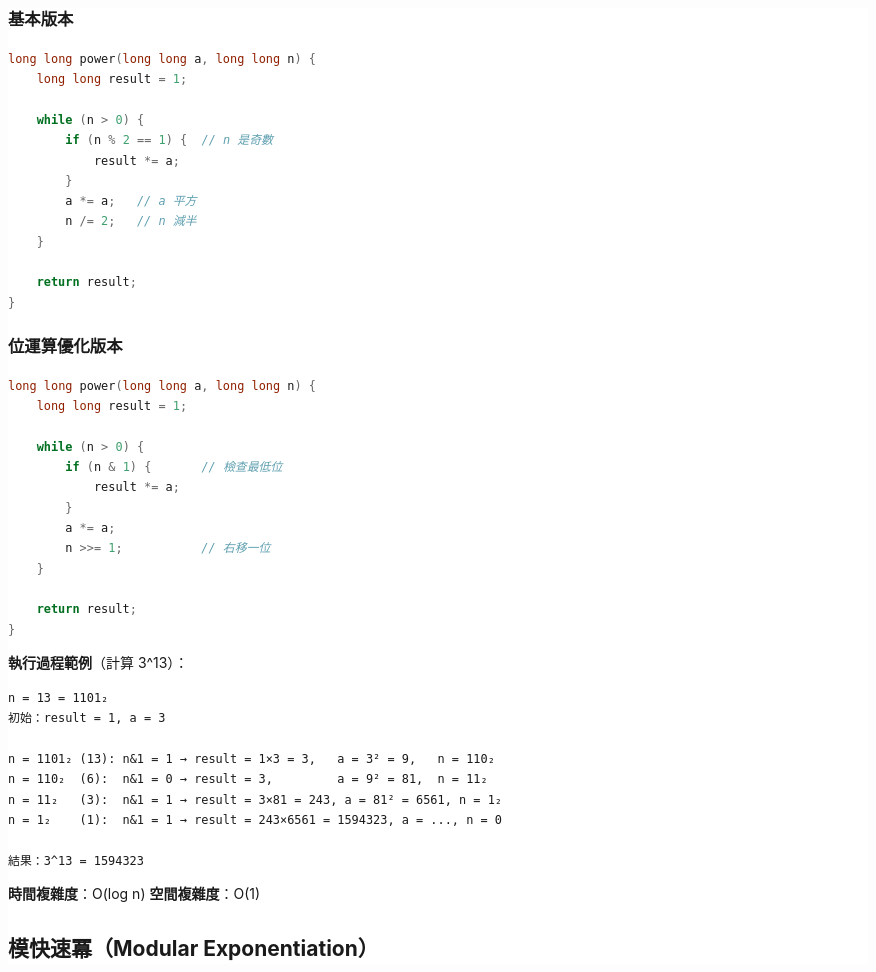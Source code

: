 ### 基本版本

```cpp
long long power(long long a, long long n) {
    long long result = 1;

    while (n > 0) {
        if (n % 2 == 1) {  // n 是奇數
            result *= a;
        }
        a *= a;   // a 平方
        n /= 2;   // n 減半
    }

    return result;
}
```

### 位運算優化版本

```cpp
long long power(long long a, long long n) {
    long long result = 1;

    while (n > 0) {
        if (n & 1) {       // 檢查最低位
            result *= a;
        }
        a *= a;
        n >>= 1;           // 右移一位
    }

    return result;
}
```

**執行過程範例**（計算 3^13）：
```
n = 13 = 1101₂
初始：result = 1, a = 3

n = 1101₂ (13): n&1 = 1 → result = 1×3 = 3,   a = 3² = 9,   n = 110₂
n = 110₂  (6):  n&1 = 0 → result = 3,         a = 9² = 81,  n = 11₂
n = 11₂   (3):  n&1 = 1 → result = 3×81 = 243, a = 81² = 6561, n = 1₂
n = 1₂    (1):  n&1 = 1 → result = 243×6561 = 1594323, a = ..., n = 0

結果：3^13 = 1594323
```

**時間複雜度**：O(log n)
**空間複雜度**：O(1)

## 模快速冪（Modular Exponentiation）
